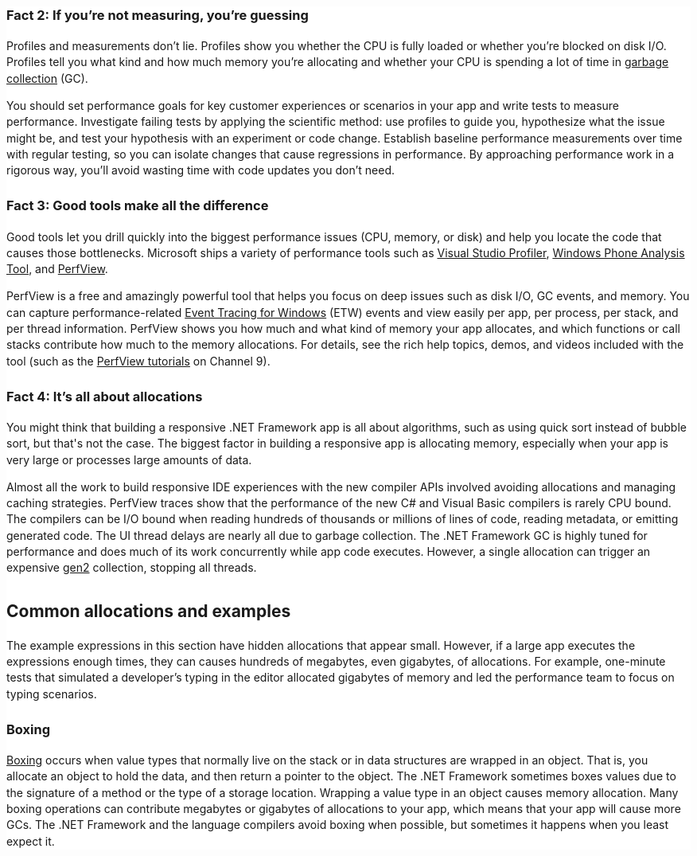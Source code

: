 ### Fact 2: If you’re not measuring, you’re guessing  
 Profiles and measurements don’t lie.  Profiles show you whether the CPU is fully loaded or whether you’re blocked on disk I/O.  Profiles tell you what kind and how much memory you’re allocating and whether your CPU is spending a lot of time in [garbage collection](../../../docs/standard/garbage-collection/index.md) (GC).  
  
 You should set performance goals for key customer experiences or scenarios in your app and write tests to measure performance.  Investigate failing tests by applying the scientific method: use profiles to guide you, hypothesize what the issue might be, and test your hypothesis with an experiment or code change.  Establish baseline performance measurements over time with regular testing, so you can isolate changes that cause regressions in performance.  By approaching performance work in a rigorous way, you’ll avoid wasting time with code updates you don’t need.  
  
### Fact 3: Good tools make all the difference  
 Good tools let you drill quickly into the biggest performance issues (CPU, memory, or disk) and help you locate the code that causes those bottlenecks.  Microsoft ships a variety of performance tools such as [Visual Studio Profiler](/visualstudio/profiling/beginners-guide-to-performance-profiling), [Windows Phone Analysis Tool](http://msdn.microsoft.com/library/e67e3199-ea43-4d14-ab7e-f7f19266253f), and [PerfView](http://www.microsoft.com/download/details.aspx?id=28567).  
  
 PerfView is a free and amazingly powerful tool that helps you focus on deep issues such as disk I/O, GC events, and memory.  You can capture performance-related [Event Tracing for Windows](../../../docs/framework/wcf/samples/etw-tracing.md) (ETW) events and view easily per app, per process, per stack, and per thread information.  PerfView shows you how much and what kind of memory your app allocates, and which functions or call stacks contribute how much to the memory allocations. For details, see the rich help topics, demos, and videos included with the tool (such as the [PerfView tutorials](http://channel9.msdn.com/Series/PerfView-Tutorial) on Channel 9).  
  
### Fact 4: It’s all about allocations  
 You might think that building a responsive .NET Framework app is all about algorithms, such as using quick sort instead of bubble sort, but that's not the case.  The biggest factor in building a responsive app is allocating memory, especially when your app is very large or processes large amounts of data.  
  
 Almost all the work to build responsive IDE experiences with the new compiler APIs involved avoiding allocations and managing caching strategies.  PerfView traces show that the performance of the new C# and Visual Basic compilers is rarely CPU bound.  The compilers can be I/O bound when reading hundreds of thousands or millions of lines of code, reading metadata, or emitting generated code.  The UI thread delays are nearly all due to garbage collection.  The .NET Framework GC is highly tuned for performance and does much of its work concurrently while app code executes.  However, a single allocation can trigger an expensive [gen2](../../../docs/standard/garbage-collection/fundamentals.md) collection, stopping all threads.  
  
## Common allocations and examples  
 The example expressions in this section have hidden allocations that appear small.  However, if a large app executes the expressions enough times, they can causes hundreds of megabytes, even gigabytes, of allocations.  For example, one-minute tests that simulated a developer’s typing in the editor allocated gigabytes of memory and led the performance team to focus on typing scenarios.  
  
### Boxing  
 [Boxing](~/docs/csharp/programming-guide/types/boxing-and-unboxing.md) occurs when value types that normally live on the stack or in data structures are wrapped in an object.  That is, you allocate an object to hold the data, and then return a pointer to the object.  The .NET Framework sometimes boxes values due to the signature of a method or the type of a storage location.  Wrapping a value type in an object causes memory allocation.  Many boxing operations can contribute megabytes or gigabytes of allocations to your app, which means that your app will cause more GCs. The .NET Framework and the language compilers avoid boxing when possible, but sometimes it happens when you least expect it.  
  